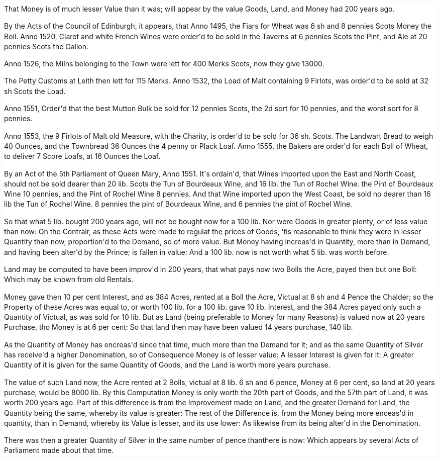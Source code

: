 That Money is of much lesser Value than it was; will appear by the value Goods, Land, and Money had 200 years ago.

By the Acts of the Council of Edinburgh, it appears, that Anno 1495, the Fiars for Wheat was 6 sh and 8 pennies Scots Money the Boll. Anno 1520, Claret and white French Wines were order'd to be sold in the Taverns at 6 pennies Scots the Pint, and Ale at 20 pennies Scots the Gallon.

Anno 1526, the Milns belonging to the Town were lett for 400 Merks Scots, now they give 13000.

The Petty Customs at Leith then lett for 115 Merks. Anno 1532, the Load of Malt containing 9 Firlots, was order'd to be sold at 32 sh Scots the Load.

Anno 1551, Order'd that the best Mutton Bulk be sold for 12 pennies Scots, the 2d sort for 10 pennies, and the worst sort for 8 pennies.

Anno 1553, the 9 Firlots of Malt old Measure, with the Charity, is order'd to be sold for 36 sh. Scots. The Landwart Bread to weigh 40 Ounces, and the Townbread 36 Ounces the 4 penny or Plack Loaf. Anno 1555, the Bakers are order'd for each Boll of Wheat, to deliver 7 Score Loafs, at 16 Ounces the Loaf.

By an Act of the 5th Parliament of Queen Mary, Anno 1551. It's ordain'd, that Wines imported upon the East and North Coast, should not be sold dearer than 20 lib. Scots the Tun of Bourdeaux Wine, and 16 lib. the Tun of Rochel Wine. the Pint of Bourdeaux Wine 10 pennies, and the Pint of Rochel Wine 8 pennies. And that Wine imported upon the West Coast, be sold no dearer than 16 lib the Tun of Rochel Wine. 8 pennies the pint of Bourdeaux Wine, and 6 pennies the pint of Rochel Wine.

So that what 5 lib. bought 200 years ago, will not be bought now for a 100 lib. Nor were Goods in greater plenty, or of less value than now: On the Contrair, as these Acts were made to regulat the prices of Goods, 'tis reasonable to think they were in lesser Quantity than now, proportion'd to the Demand, so of more value. But Money having increas'd in Quantity, more than in Demand, and having been alter'd by the Prince; is fallen in value: And a 100 lib. now is not worth what 5 lib. was worth before.

Land may be computed to have been improv'd in 200 years, that what pays now two Bolls the Acre, payed then but one Boll: Which may be known from old Rentals.

Money gave then 10 per cent Interest, and as 384 Acres, rented at a Boll the Acre, Victual at 8 sh and 4 Pence the Chalder; so the Property of these Acres was equal to, or worth 100 lib. for a 100 lib. gave 10 lib. Interest, and the 384 Acres payed only such a Quantity of Victual, as was sold for 10 lib. But as Land (being preferable to Money for many Reasons) is valued now at 20 years Purchase, tho Money is at 6 per cent: So that land then may have been valued 14 years purchase, 140 lib.

As the Quantity of Money has encreas'd since that time, much more than the Demand for it; and as the same Quantity of Silver has receive'd a higher Denomination, so of Consequence Money is of lesser value: A lesser Interest is given for it: A greater Quantity of it is given for the same Quantity of Goods, and the Land is worth more years purchase.

The value of such Land now, the Acre rented at 2 Bolls, victual at 8 lib. 6 sh and 6 pence, Money at 6 per cent, so land at 20 years purchase, would be 8000 lib. By this Computation Money is only worth the 20th part of Goods, and the 57th part of Land, it was worth 200 years ago. Part of this difference is from the Improvement made on Land, and the greater Demand for Land, the Quantity being the same, whereby its value is greater: The rest of the Difference is, from the Money being more enceas'd in quantity, than in Demand, whereby its Value is lesser, and its use lower: As likewise from its being alter'd in the Denomination.

There was then a greater Quantity of Silver in the same number of pence thanthere is now: Which appears by several Acts of Parliament made about that time.
